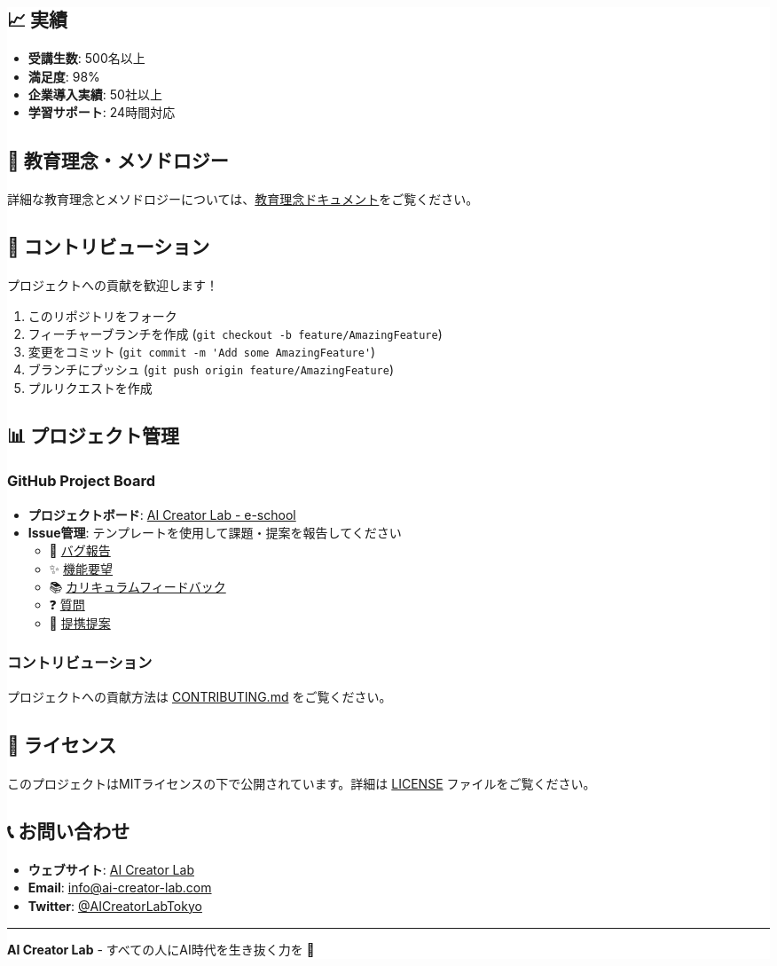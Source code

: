 ## 📈 実績

- **受講生数**: 500名以上
- **満足度**: 98%
- **企業導入実績**: 50社以上
- **学習サポート**: 24時間対応

## 📖 教育理念・メソドロジー

詳細な教育理念とメソドロジーについては、[教育理念ドキュメント](docs/EDUCATIONAL_PHILOSOPHY.md)をご覧ください。

## 🤝 コントリビューション

プロジェクトへの貢献を歓迎します！

1. このリポジトリをフォーク
2. フィーチャーブランチを作成 (`git checkout -b feature/AmazingFeature`)
3. 変更をコミット (`git commit -m 'Add some AmazingFeature'`)
4. ブランチにプッシュ (`git push origin feature/AmazingFeature`)
5. プルリクエストを作成

## 📊 プロジェクト管理

### GitHub Project Board
- **プロジェクトボード**: [AI Creator Lab - e-school](https://github.com/orgs/NPO-OpenCoralNetwork/projects/9)
- **Issue管理**: テンプレートを使用して課題・提案を報告してください
  - 🐛 [バグ報告](https://github.com/NPO-OpenCoralNetwork/e-school/issues/new?template=bug_report.yml)
  - ✨ [機能要望](https://github.com/NPO-OpenCoralNetwork/e-school/issues/new?template=feature_request.yml)
  - 📚 [カリキュラムフィードバック](https://github.com/NPO-OpenCoralNetwork/e-school/issues/new?template=curriculum_feedback.yml)
  - ❓ [質問](https://github.com/NPO-OpenCoralNetwork/e-school/issues/new?template=question.yml)
  - 🤝 [提携提案](https://github.com/NPO-OpenCoralNetwork/e-school/issues/new?template=partnership.yml)

### コントリビューション
プロジェクトへの貢献方法は [CONTRIBUTING.md](.github/CONTRIBUTING.md) をご覧ください。

## 📄 ライセンス

このプロジェクトはMITライセンスの下で公開されています。詳細は [LICENSE](LICENSE) ファイルをご覧ください。

## 📞 お問い合わせ

- **ウェブサイト**: [AI Creator Lab](https://example.com)
- **Email**: info@ai-creator-lab.com
- **Twitter**: [@AICreatorLabTokyo](https://twitter.com/AICreatorLabTokyo)

---

**AI Creator Lab** - すべての人にAI時代を生き抜く力を 🚀